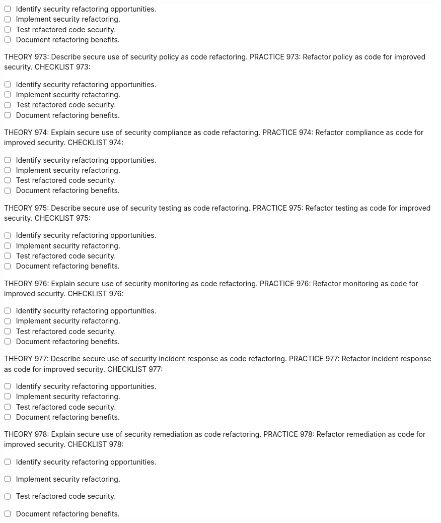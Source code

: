 - [ ] Identify security refactoring opportunities.
- [ ] Implement security refactoring.
- [ ] Test refactored code security.
- [ ] Document refactoring benefits.

THEORY 973: Describe secure use of security policy as code refactoring.
PRACTICE 973: Refactor policy as code for improved security.
CHECKLIST 973:

- [ ] Identify security refactoring opportunities.
- [ ] Implement security refactoring.
- [ ] Test refactored code security.
- [ ] Document refactoring benefits.

THEORY 974: Explain secure use of security compliance as code refactoring.
PRACTICE 974: Refactor compliance as code for improved security.
CHECKLIST 974:

- [ ] Identify security refactoring opportunities.
- [ ] Implement security refactoring.
- [ ] Test refactored code security.
- [ ] Document refactoring benefits.

THEORY 975: Describe secure use of security testing as code refactoring.
PRACTICE 975: Refactor testing as code for improved security.
CHECKLIST 975:

- [ ] Identify security refactoring opportunities.
- [ ] Implement security refactoring.
- [ ] Test refactored code security.
- [ ] Document refactoring benefits.

THEORY 976: Explain secure use of security monitoring as code refactoring.
PRACTICE 976: Refactor monitoring as code for improved security.
CHECKLIST 976:

- [ ] Identify security refactoring opportunities.
- [ ] Implement security refactoring.
- [ ] Test refactored code security.
- [ ] Document refactoring benefits.

THEORY 977: Describe secure use of security incident response as code refactoring.
PRACTICE 977: Refactor incident response as code for improved security.
CHECKLIST 977:

- [ ] Identify security refactoring opportunities.
- [ ] Implement security refactoring.
- [ ] Test refactored code security.
- [ ] Document refactoring benefits.

THEORY 978: Explain secure use of security remediation as code refactoring.
PRACTICE 978: Refactor remediation as code for improved security.
CHECKLIST 978:

- [ ] Identify security refactoring opportunities.
- [ ] Implement security refactoring.
- [ ] Test refactored code security.
- [ ] Document refactoring benefits.


[^1]: https://en.wikipedia.org/wiki/Paris
[^2]: https://en.wikipedia.org/wiki/List_of_capitals_of_France
[^3]: https://home.adelphi.edu/~ca19535/page 4.html
[^4]: https://www.coe.int/en/web/interculturalcities/paris
[^5]: https://www.britannica.com/place/Paris
[^6]: https://www.britannica.com/place/France
[^7]: https://www.tn-physio.at/faq/what-is-the-capital-of-france%3F
[^8]: https://multimedia.europarl.europa.eu/en/video/infoclip-european-union-capitals-paris-france_I199003
[^9]: https://www.vocabulary.com/dictionary/capital of France
